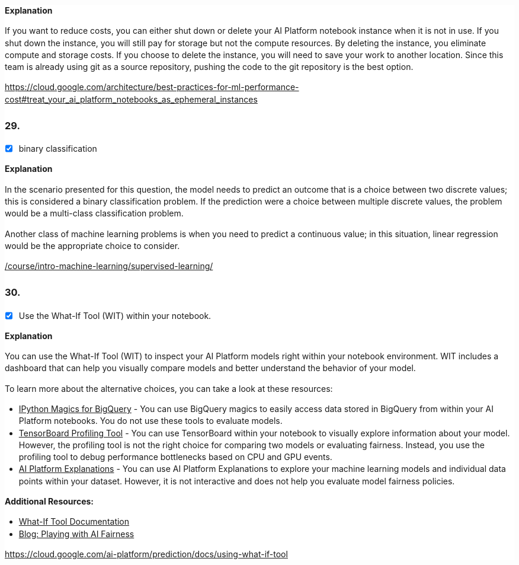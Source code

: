 **Explanation**

If you want to reduce costs, you can either shut down or delete your AI Platform notebook instance when it is not in use.  If you shut down the instance, you will still pay for storage but not the compute resources.  By deleting the instance, you eliminate compute and storage costs.  If you choose to delete the instance, you will need to save your work to another location.  Since this team is already using git as a source repository, pushing the code to the git repository is the best option.

https://cloud.google.com/architecture/best-practices-for-ml-performance-cost#treat_your_ai_platform_notebooks_as_ephemeral_instances

### 29.
- [x] binary classification

**Explanation**

In the scenario presented for this question, the model needs to predict an outcome that is a choice between two discrete values;  this is considered a binary classification problem.  If the prediction were a choice between multiple discrete values, the problem would be a multi-class classification problem. 

Another class of machine learning problems is when you need to predict a continuous value; in this situation, linear regression would be the appropriate choice to consider.

[/course/intro-machine-learning/supervised-learning/](https://cloudacademy.com/course/intro-machine-learning/supervised-learning/)

### 30.
- [x] Use the What-If Tool (WIT) within your notebook.

**Explanation**

You can use the What-If Tool (WIT) to inspect your AI Platform models right within your notebook environment.  WIT includes a dashboard that can help you visually compare models and better understand the behavior of your model.  

To learn more about the alternative choices, you can take a look at these resources:

- [IPython Magics for BigQuery](https://googleapis.dev/python/bigquery/latest/magics.html) - You can use BigQuery magics to easily access data stored in BigQuery from within your AI Platform notebooks.  You do not use these tools to evaluate models.
- [TensorBoard Profiling Tool](https://www.tensorflow.org/tensorboard/tensorboard_profiling_keras) - You can use TensorBoard within your notebook to visually explore information about your model.  However, the profiling tool is not the right choice for comparing two models or evaluating fairness.  Instead, you use the profiling tool to debug performance bottlenecks based on CPU and GPU events.
- [AI Platform Explanations](https://cloud.google.com/ai-platform/prediction/docs/ai-explanations/overview) - You can use AI Platform Explanations to explore your machine learning models and individual data points within your dataset.  However, it is not interactive and does not help you evaluate model fairness policies.

**Additional Resources:**

- [What-If Tool Documentation](https://pair-code.github.io/what-if-tool/)
- [Blog: Playing with AI Fairness](https://pair-code.github.io/what-if-tool/ai-fairness.html)

https://cloud.google.com/ai-platform/prediction/docs/using-what-if-tool
